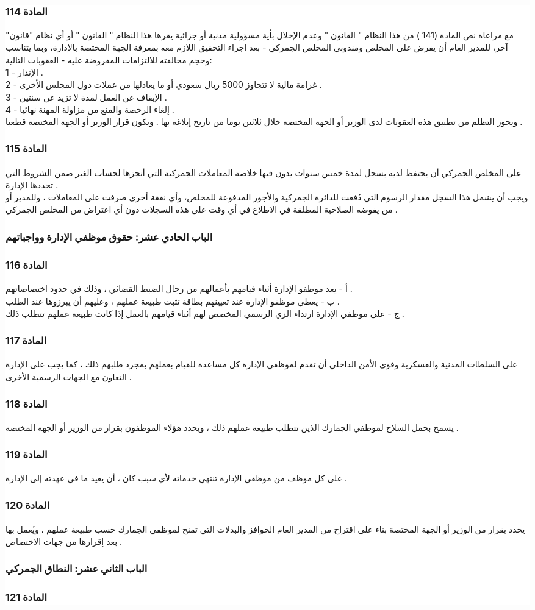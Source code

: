 ### المادة 114

مع مراعاة نص المادة (141 ) من هذا النظام " القانون " وعدم الإخلال بأية مسؤولية مدنية أو جزائية يقرها هذا النظام " القانون " أو أي نظام "قانون" آخر، للمدير العام أن يفرض على المخلص ومندوبي المخلص الجمركي - بعد إجراء التحقيق اللازم معه بمعرفة الجهة المختصة بالإدارة، وبما يتناسب وحجم مخالفته للالتزامات المفروضة عليه - العقوبات التالية:  
1 - الإنذار .  
2 - غرامة مالية لا تتجاوز 5000 ريال سعودي أو ما يعادلها من عملات دول المجلس الأخرى .  
3 - الإيقاف عن العمل لمدة لا تزيد عن سنتين .  
4 - إلغاء الرخصة والمنع من مزاولة المهنة نهائيا .  
ويجوز التظلم من تطبيق هذه العقوبات لدى الوزير أو الجهة المختصة خلال ثلاثين يوما من تاريخ إبلاغه بها . ويكون قرار الوزير أو الجهة المختصة قطعيا .

### المادة 115

على المخلص الجمركي أن يحتفظ لديه بسجل لمدة خمس سنوات يدون فيها خلاصة المعاملات الجمركية التي أنجزها لحساب الغير ضمن الشروط التي تحددها الإدارة .  
ويجب أن يشمل هذا السجل مقدار الرسوم التي دُفعت للدائرة الجمركية والأجور المدفوعة للمخلص، وأي نفقة أخرى صرفت على المعاملات ، وللمدير أو من يفوضه الصلاحية المطلقة في الاطلاع في أي وقت على هذه السجلات دون أي اعتراض من المخلص الجمركي .

### الباب الحادي عشر: حقوق موظفي الإدارة وواجباتهم

### المادة 116

أ - يعد موظفو الإدارة أثناء قيامهم بأعمالهم من رجال الضبط القضائي ، وذلك في حدود اختصاصاتهم .  
ب - يعطى موظفو الإدارة عند تعيينهم بطاقة تثبت طبيعة عملهم ، وعليهم أن يبرزوها عند الطلب .  
ج - على موظفي الإدارة ارتداء الزي الرسمي المخصص لهم أثناء قيامهم بالعمل إذا كانت طبيعة عملهم تتطلب ذلك .

### المادة 117

على السلطات المدنية والعسكرية وقوى الأمن الداخلي أن تقدم لموظفي الإدارة كل مساعدة للقيام بعملهم بمجرد طلبهم ذلك ، كما يجب على الإدارة التعاون مع الجهات الرسمية الأخرى .

### المادة 118

يسمح بحمل السلاح لموظفي الجمارك الذين تتطلب طبيعة عملهم ذلك ، ويحدد هؤلاء الموظفون بقرار من الوزير أو الجهة المختصة .

### المادة 119

على كل موظف من موظفي الإدارة تنتهي خدماته لأي سبب كان ، أن يعيد ما في عهدته إلى الإدارة .

### المادة 120

يحدد بقرار من الوزير أو الجهة المختصة بناء على اقتراح من المدير العام الحوافز والبدلات التي تمنح لموظفي الجمارك حسب طبيعة عملهم ، ويُعمل بها بعد إقرارها من جهات الاختصاص .

### الباب الثاني عشر: النطاق الجمركي

### المادة 121
